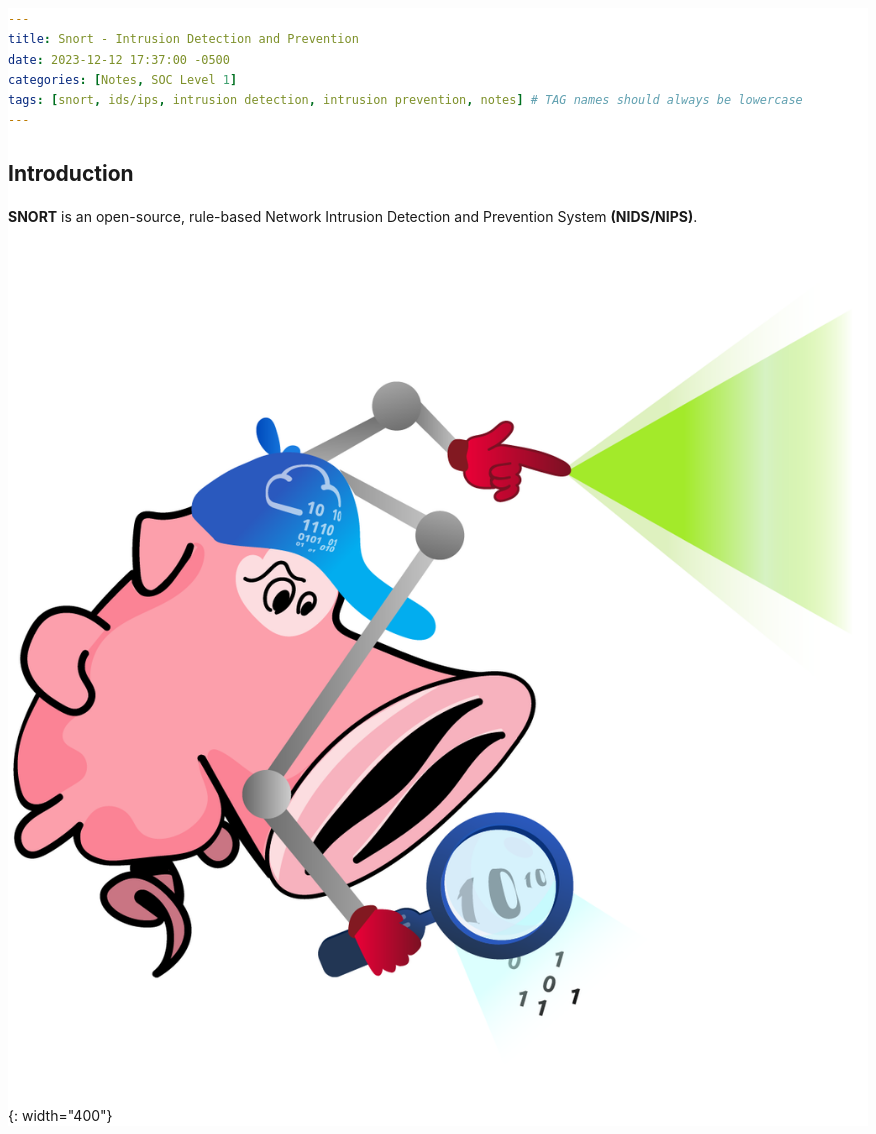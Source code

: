 ```yaml
---
title: Snort - Intrusion Detection and Prevention
date: 2023-12-12 17:37:00 -0500
categories: [Notes, SOC Level 1]
tags: [snort, ids/ips, intrusion detection, intrusion prevention, notes] # TAG names should always be lowercase
---
```


## Introduction

**SNORT** is an open-source, rule-based Network Intrusion Detection and Prevention System **(NIDS/NIPS)**.

![snort](/assets/img/snort.png){: width="400"}
